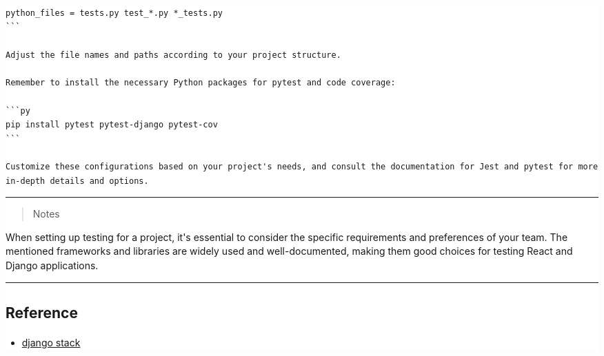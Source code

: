     python_files = tests.py test_*.py *_tests.py
    ```

    Adjust the file names and paths according to your project structure.

    Remember to install the necessary Python packages for pytest and code coverage:

    ```py
    pip install pytest pytest-django pytest-cov
    ```

    Customize these configurations based on your project's needs, and consult the documentation for Jest and pytest for more in-depth details and options.

---

> Notes

When setting up testing for a project, it's essential to consider the specific requirements and preferences of your team. The mentioned frameworks and libraries are widely used and well-documented, making them good choices for testing React and Django applications.

---

## Reference

- [django stack](https://www.reddit.com/r/django/comments/a5en7h/professional_django_devs_what_does_the_rest_of/)
